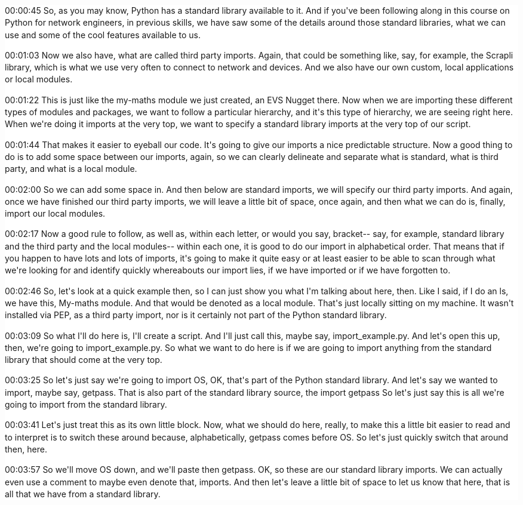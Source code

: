 00:00:45
So, as you may know, Python has a standard library available to it. And if you've been following along in this course on Python for network engineers, in previous skills, we have saw some of the details around those standard libraries, what we can use and some of the cool features available to us.

00:01:03
Now we also have, what are called third party imports. Again, that could be something like, say, for example, the Scrapli library, which is what we use very often to connect to network and devices. And we also have our own custom, local applications or local modules.

00:01:22
This is just like the my-maths module we just created, an EVS Nugget there. Now when we are importing these different types of modules and packages, we want to follow a particular hierarchy, and it's this type of hierarchy, we are seeing right here. When we're doing it imports at the very top, we want to specify a standard library imports at the very top of our script.

00:01:44
That makes it easier to eyeball our code. It's going to give our imports a nice predictable structure. Now a good thing to do is to add some space between our imports, again, so we can clearly delineate and separate what is standard, what is third party, and what is a local module.

00:02:00
So we can add some space in. And then below are standard imports, we will specify our third party imports. And again, once we have finished our third party imports, we will leave a little bit of space, once again, and then what we can do is, finally, import our local modules.

00:02:17
Now a good rule to follow, as well as, within each letter, or would you say, bracket-- say, for example, standard library and the third party and the local modules-- within each one, it is good to do our import in alphabetical order. That means that if you happen to have lots and lots of imports, it's going to make it quite easy or at least easier to be able to scan through what we're looking for and identify quickly whereabouts our import lies, if we have imported or if we have forgotten to.

00:02:46
So, let's look at a quick example then, so I can just show you what I'm talking about here, then. Like I said, if I do an ls, we have this, My-maths module. And that would be denoted as a local module. That's just locally sitting on my machine. It wasn't installed via PEP, as a third party import, nor is it certainly not part of the Python standard library.

00:03:09
So what I'll do here is, I'll create a script. And I'll just call this, maybe say, import_example.py. And let's open this up, then, we're going to import_example.py. So what we want to do here is if we are going to import anything from the standard library that should come at the very top.

00:03:25
So let's just say we're going to import OS, OK, that's part of the Python standard library. And let's say we wanted to import, maybe say, getpass. That is also part of the standard library source, the import getpass So let's just say this is all we're going to import from the standard library.

00:03:41
Let's just treat this as its own little block. Now, what we should do here, really, to make this a little bit easier to read and to interpret is to switch these around because, alphabetically, getpass comes before OS. So let's just quickly switch that around then, here.

00:03:57
So we'll move OS down, and we'll paste then getpass. OK, so these are our standard library imports. We can actually even use a comment to maybe even denote that, imports. And then let's leave a little bit of space to let us know that here, that is all that we have from a standard library.
